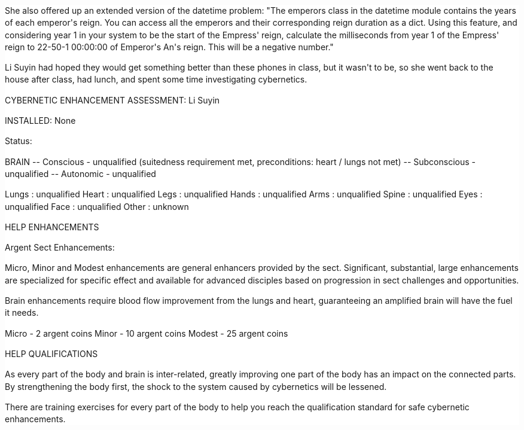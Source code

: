 She also offered up an extended version of the datetime problem: "The emperors class in the datetime module contains the years of each emperor's reign. You can access all the emperors and their corresponding reign duration as a dict. Using this feature, and considering year 1 in your system to be the start of the Empress' reign, calculate the milliseconds from year 1 of the Empress' reign to 22-50-1 00:00:00 of Emperor's An's reign. This will be a negative number."

Li Suyin had hoped they would get something better than these phones in class, but it wasn't to be, so she went back to the house after class, had lunch, and spent some time investigating cybernetics.


CYBERNETIC ENHANCEMENT ASSESSMENT: Li Suyin

INSTALLED: None

Status:

BRAIN
-- Conscious - unqualified
(suitedness requirement met, preconditions: heart / lungs not met)
-- Subconscious - unqualified
-- Autonomic - unqualified

Lungs : unqualified
Heart : unqualified
Legs : unqualified
Hands : unqualified
Arms : unqualified
Spine : unqualified
Eyes : unqualified
Face : unqualified
Other : unknown


HELP ENHANCEMENTS

Argent Sect Enhancements:

Micro, Minor and Modest enhancements are general enhancers provided by the sect. Significant, substantial, large enhancements are specialized for specific effect and available for advanced disciples based on progression in sect challenges and opportunities.

Brain enhancements require blood flow improvement from the lungs and heart, guaranteeing an amplified brain will have the fuel it needs.

Micro - 2 argent coins
Minor - 10 argent coins
Modest - 25 argent coins


HELP QUALIFICATIONS

As every part of the body and brain is inter-related, greatly improving one part of the body has an impact on the connected parts. By strengthening the body first, the shock to the system caused by cybernetics will be lessened.

There are training exercises for every part of the body to help you reach the qualification standard for safe cybernetic enhancements.
